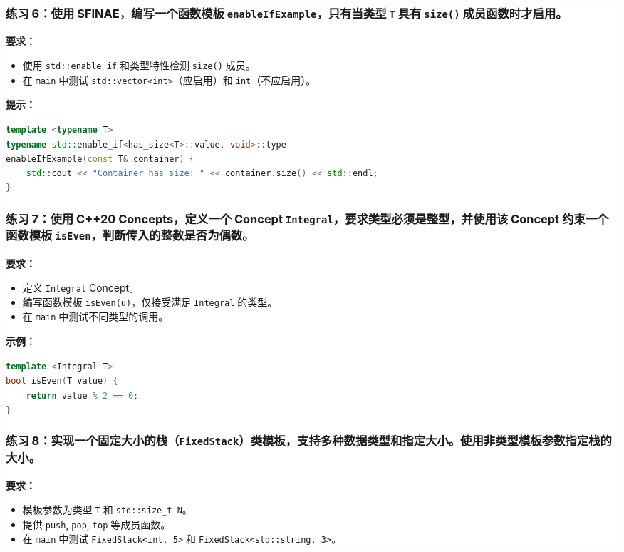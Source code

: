 ### 练习 6：使用 SFINAE，编写一个函数模板 `enableIfExample`，只有当类型 `T` 具有 `size()` 成员函数时才启用。



**要求：**



- 使用 `std::enable_if` 和类型特性检测 `size()` 成员。
- 在 `main` 中测试 `std::vector<int>`（应启用）和 `int`（不应启用）。



**提示：**



```cpp
template <typename T>
typename std::enable_if<has_size<T>::value, void>::type
enableIfExample(const T& container) {
    std::cout << "Container has size: " << container.size() << std::endl;
}
```



### 练习 7：使用 C++20 Concepts，定义一个 Concept `Integral`，要求类型必须是整型，并使用该 Concept 约束一个函数模板 `isEven`，判断传入的整数是否为偶数。



**要求：**



- 定义 `Integral` Concept。
- 编写函数模板 `isEven(u)`，仅接受满足 `Integral` 的类型。
- 在 `main` 中测试不同类型的调用。



**示例：**



```cpp
template <Integral T>
bool isEven(T value) {
    return value % 2 == 0;
}
```



### 练习 8：实现一个固定大小的栈（`FixedStack`）类模板，支持多种数据类型和指定大小。使用非类型模板参数指定栈的大小。



**要求：**



- 模板参数为类型 `T` 和 `std::size_t N`。
- 提供 `push`, `pop`, `top` 等成员函数。
- 在 `main` 中测试 `FixedStack<int, 5>` 和 `FixedStack<std::string, 3>`。
